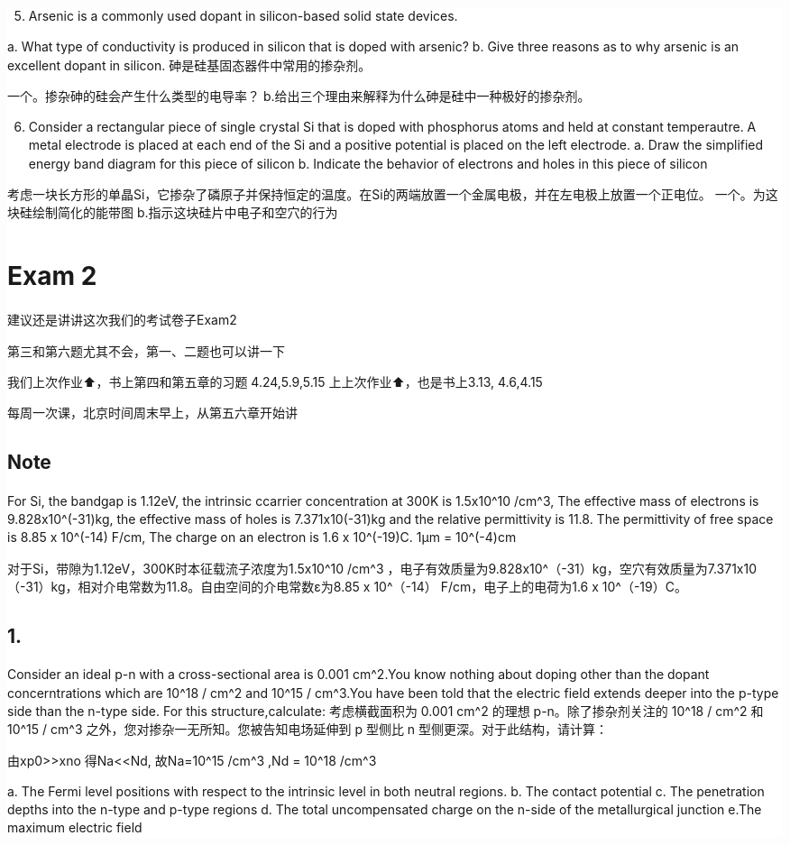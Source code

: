 5. Arsenic is a commonly used dopant in silicon-based solid state devices.

a. What type of conductivity is produced in silicon that is doped with arsenic?
b. Give three reasons as to why arsenic is an excellent dopant in silicon.
砷是硅基固态器件中常用的掺杂剂。

一个。掺杂砷的硅会产生什么类型的电导率？
b.给出三个理由来解释为什么砷是硅中一种极好的掺杂剂。

6. Consider a rectangular piece of single crystal Si that is doped with phosphorus atoms and held at constant temperautre. A metal electrode is placed at each end of the Si and a positive potential is placed on the left electrode.
a. Draw the simplified energy band diagram for this piece of silicon
b. Indicate the behavior of electrons and holes in this piece of silicon

考虑一块长方形的单晶Si，它掺杂了磷原子并保持恒定的温度。在Si的两端放置一个金属电极，并在左电极上放置一个正电位。
一个。为这块硅绘制简化的能带图
b.指示这块硅片中电子和空穴的行为


# Exam 2
建议还是讲讲这次我们的考试卷子Exam2

第三和第六题尤其不会，第一、二题也可以讲一下

我们上次作业⬆️，书上第四和第五章的习题 4.24,5.9,5.15
上上次作业⬆️，也是书上3.13, 4.6,4.15

每周一次课，北京时间周末早上，从第五六章开始讲

## Note
For Si, the bandgap is 1.12eV, the intrinsic ccarrier concentration at 300K is 1.5x10^10 /cm^3, The effective mass of electrons is 9.828x10^(-31)kg, the effective mass of holes is 7.371x10(-31)kg and the relative permittivity is 11.8. The permittivity of free space is 8.85 x 10^(-14) F/cm, The charge on an electron is 1.6 x 10^(-19)C. 1µm = 10^(-4)cm

对于Si，带隙为1.12eV，300K时本征载流子浓度为1.5x10^10 /cm^3 ，电子有效质量为9.828x10^（-31）kg，空穴有效质量为7.371x10（-31）kg，相对介电常数为11.8。自由空间的介电常数ε为8.85 x 10^（-14） F/cm，电子上的电荷为1.6 x 10^（-19）C。

## 1. 

Consider an ideal p-n with a cross-sectional area is 0.001 cm^2.You know nothing about doping other than the dopant concerntrations which are 10^18 / cm^2 and 10^15 / cm^3.You have been told that the electric field extends deeper into the p-type side than the n-type side. For this structure,calculate:
考虑横截面积为 0.001 cm^2 的理想 p-n。除了掺杂剂关注的 10^18 / cm^2 和 10^15 / cm^3 之外，您对掺杂一无所知。您被告知电场延伸到 p 型侧比 n 型侧更深。对于此结构，请计算：

由xp0>>xno 得Na<<Nd, 故Na=10^15 /cm^3 ,Nd = 10^18 /cm^3

a. The Fermi level positions with respect to the intrinsic level in both neutral regions.
b. The contact potential
c. The penetration depths into the n-type and p-type regions
d. The total uncompensated charge on the n-side of the metallurgical junction
e.The maximum electric field
